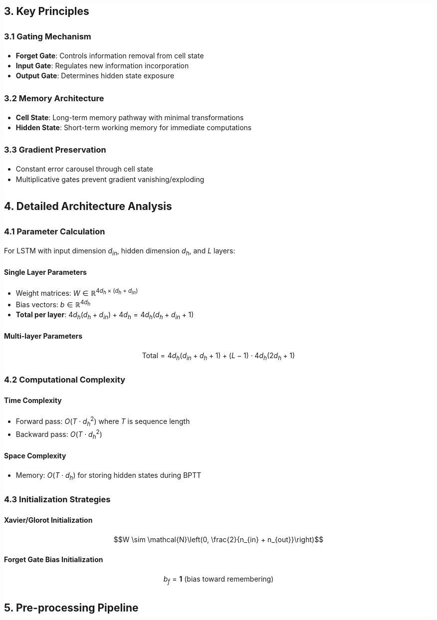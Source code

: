 ## 3. **Key Principles**

### 3.1 **Gating Mechanism**
- **Forget Gate**: Controls information removal from cell state
- **Input Gate**: Regulates new information incorporation
- **Output Gate**: Determines hidden state exposure

### 3.2 **Memory Architecture**
- **Cell State**: Long-term memory pathway with minimal transformations
- **Hidden State**: Short-term working memory for immediate computations

### 3.3 **Gradient Preservation**
- Constant error carousel through cell state
- Multiplicative gates prevent gradient vanishing/exploding

## 4. **Detailed Architecture Analysis**

### 4.1 **Parameter Calculation**

For LSTM with input dimension $d_{in}$, hidden dimension $d_h$, and $L$ layers:

#### **Single Layer Parameters**
- Weight matrices: $W \in \mathbb{R}^{4d_h \times (d_h + d_{in})}$
- Bias vectors: $b \in \mathbb{R}^{4d_h}$
- **Total per layer**: $4d_h(d_h + d_{in}) + 4d_h = 4d_h(d_h + d_{in} + 1)$

#### **Multi-layer Parameters**
$$\text{Total} = 4d_h(d_{in} + d_h + 1) + (L-1) \cdot 4d_h(2d_h + 1)$$

### 4.2 **Computational Complexity**

#### **Time Complexity**
- Forward pass: $O(T \cdot d_h^2)$ where $T$ is sequence length
- Backward pass: $O(T \cdot d_h^2)$

#### **Space Complexity**
- Memory: $O(T \cdot d_h)$ for storing hidden states during BPTT

### 4.3 **Initialization Strategies**

#### **Xavier/Glorot Initialization**
$$W \sim \mathcal{N}\left(0, \frac{2}{n_{in} + n_{out}}\right)$$

#### **Forget Gate Bias Initialization**
$$b_f = \mathbf{1} \text{ (bias toward remembering)}$$

## 5. **Pre-processing Pipeline**
